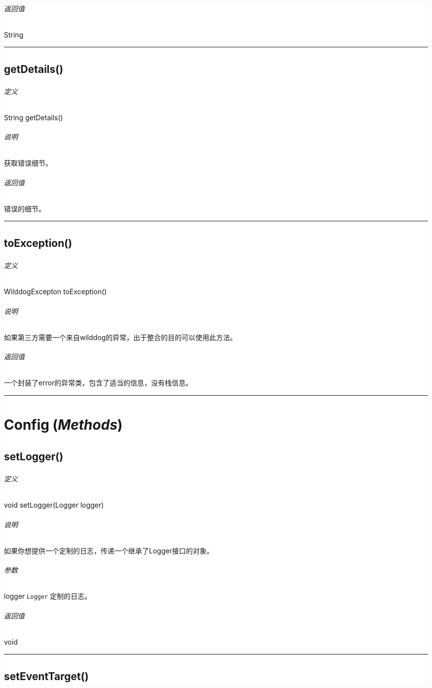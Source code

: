 ###### 返回值
String

----

## getDetails()

###### 定义
String getDetails()

###### 说明
获取错误细节。

###### 返回值
错误的细节。

----

## toException()

###### 定义
WilddogExcepton toException()

###### 说明 
如果第三方需要一个来自wilddog的异常，出于整合的目的可以使用此方法。

###### 返回值
一个封装了error的异常类，包含了适当的信息，没有栈信息。

----

# Config (*Methods*)

## setLogger()

###### 定义
void setLogger(Logger logger)

###### 说明 
如果你想提供一个定制的日志，传递一个继承了Logger接口的对象。

###### 参数
logger `Logger` 定制的日志。

###### 返回值
void

----

## setEventTarget()
